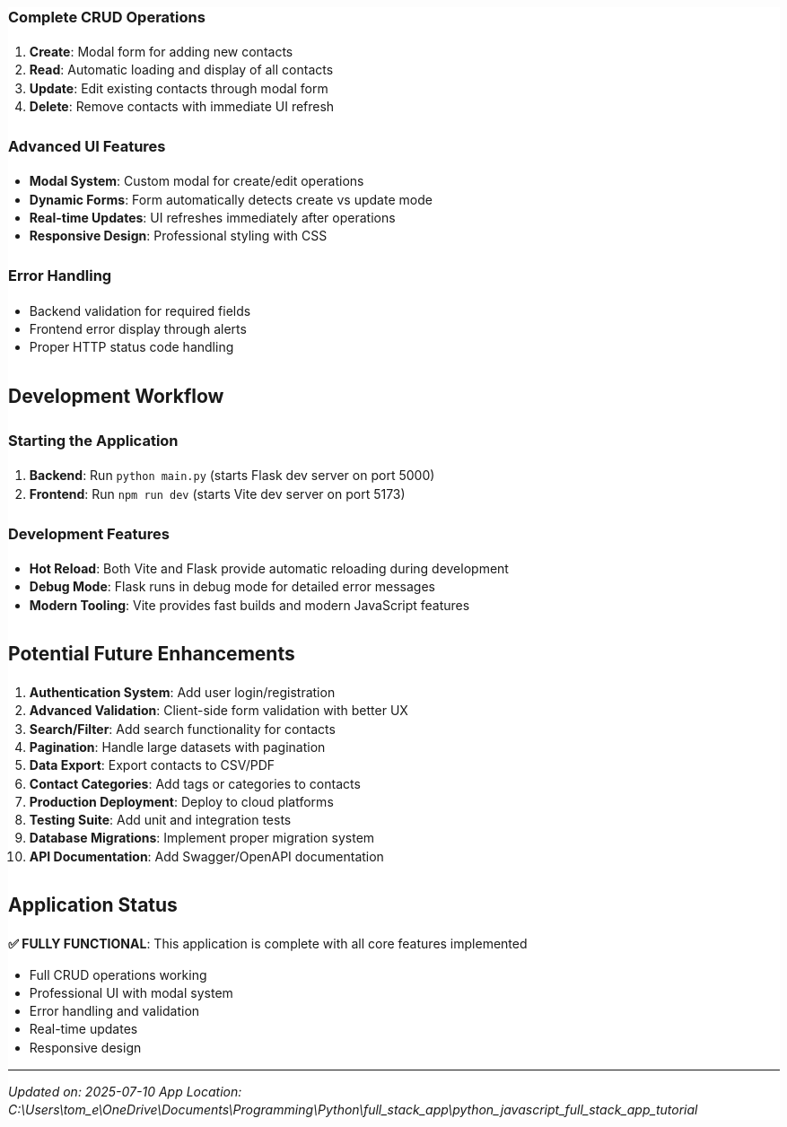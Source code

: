 ### Complete CRUD Operations

1. **Create**: Modal form for adding new contacts
2. **Read**: Automatic loading and display of all contacts
3. **Update**: Edit existing contacts through modal form
4. **Delete**: Remove contacts with immediate UI refresh

### Advanced UI Features

- **Modal System**: Custom modal for create/edit operations
- **Dynamic Forms**: Form automatically detects create vs update mode
- **Real-time Updates**: UI refreshes immediately after operations
- **Responsive Design**: Professional styling with CSS

### Error Handling

- Backend validation for required fields
- Frontend error display through alerts
- Proper HTTP status code handling

## Development Workflow

### Starting the Application

1. **Backend**: Run `python main.py` (starts Flask dev server on port 5000)
2. **Frontend**: Run `npm run dev` (starts Vite dev server on port 5173)

### Development Features

- **Hot Reload**: Both Vite and Flask provide automatic reloading during development
- **Debug Mode**: Flask runs in debug mode for detailed error messages
- **Modern Tooling**: Vite provides fast builds and modern JavaScript features

## Potential Future Enhancements

1. **Authentication System**: Add user login/registration
2. **Advanced Validation**: Client-side form validation with better UX
3. **Search/Filter**: Add search functionality for contacts
4. **Pagination**: Handle large datasets with pagination
5. **Data Export**: Export contacts to CSV/PDF
6. **Contact Categories**: Add tags or categories to contacts
7. **Production Deployment**: Deploy to cloud platforms
8. **Testing Suite**: Add unit and integration tests
9. **Database Migrations**: Implement proper migration system
10. **API Documentation**: Add Swagger/OpenAPI documentation

## Application Status

**✅ FULLY FUNCTIONAL**: This application is complete with all core features implemented

- Full CRUD operations working
- Professional UI with modal system
- Error handling and validation
- Real-time updates
- Responsive design

---

_Updated on: 2025-07-10_
_App Location: C:\Users\tom_e\OneDrive\Documents\Programming\Python\full_stack_app\python_javascript_full_stack_app_tutorial_
